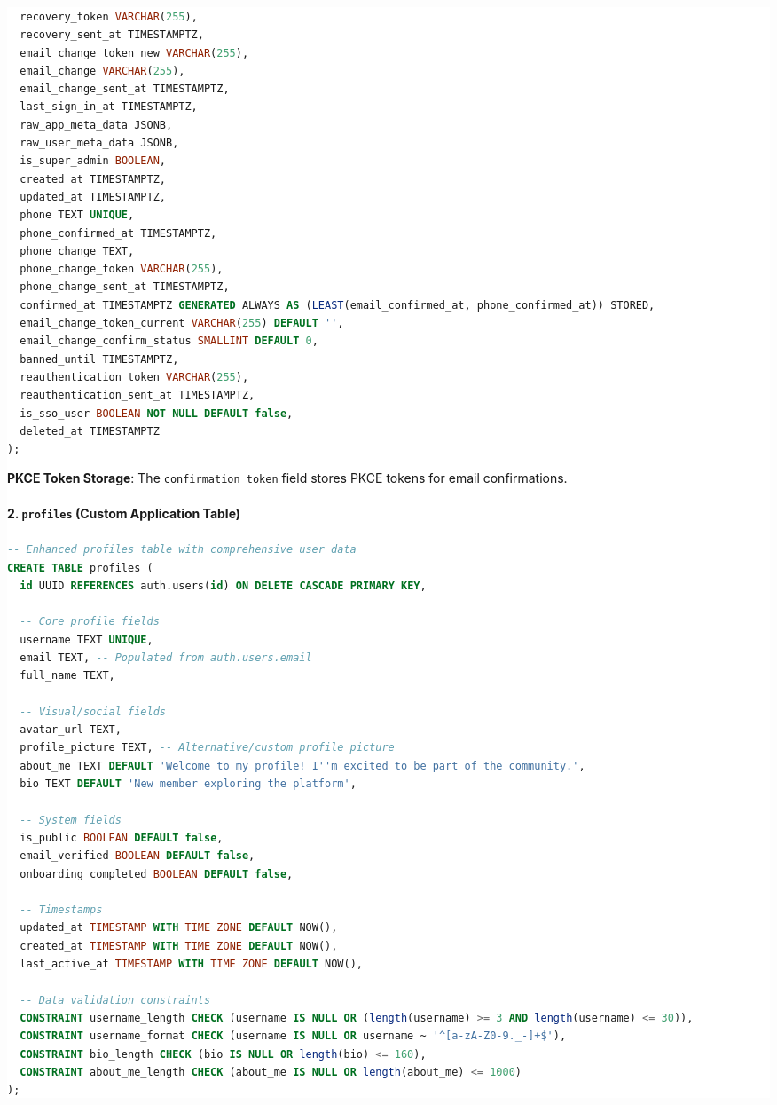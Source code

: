```sql
  recovery_token VARCHAR(255),
  recovery_sent_at TIMESTAMPTZ,
  email_change_token_new VARCHAR(255),
  email_change VARCHAR(255),
  email_change_sent_at TIMESTAMPTZ,
  last_sign_in_at TIMESTAMPTZ,
  raw_app_meta_data JSONB,
  raw_user_meta_data JSONB,
  is_super_admin BOOLEAN,
  created_at TIMESTAMPTZ,
  updated_at TIMESTAMPTZ,
  phone TEXT UNIQUE,
  phone_confirmed_at TIMESTAMPTZ,
  phone_change TEXT,
  phone_change_token VARCHAR(255),
  phone_change_sent_at TIMESTAMPTZ,
  confirmed_at TIMESTAMPTZ GENERATED ALWAYS AS (LEAST(email_confirmed_at, phone_confirmed_at)) STORED,
  email_change_token_current VARCHAR(255) DEFAULT '',
  email_change_confirm_status SMALLINT DEFAULT 0,
  banned_until TIMESTAMPTZ,
  reauthentication_token VARCHAR(255),
  reauthentication_sent_at TIMESTAMPTZ,
  is_sso_user BOOLEAN NOT NULL DEFAULT false,
  deleted_at TIMESTAMPTZ
);
```

**PKCE Token Storage**: The `confirmation_token` field stores PKCE tokens for email confirmations.

#### 2. `profiles` (Custom Application Table)
```sql
-- Enhanced profiles table with comprehensive user data
CREATE TABLE profiles (
  id UUID REFERENCES auth.users(id) ON DELETE CASCADE PRIMARY KEY,
  
  -- Core profile fields
  username TEXT UNIQUE,
  email TEXT, -- Populated from auth.users.email
  full_name TEXT,
  
  -- Visual/social fields  
  avatar_url TEXT,
  profile_picture TEXT, -- Alternative/custom profile picture
  about_me TEXT DEFAULT 'Welcome to my profile! I''m excited to be part of the community.',
  bio TEXT DEFAULT 'New member exploring the platform',
  
  -- System fields
  is_public BOOLEAN DEFAULT false,
  email_verified BOOLEAN DEFAULT false,
  onboarding_completed BOOLEAN DEFAULT false,
  
  -- Timestamps
  updated_at TIMESTAMP WITH TIME ZONE DEFAULT NOW(),
  created_at TIMESTAMP WITH TIME ZONE DEFAULT NOW(),
  last_active_at TIMESTAMP WITH TIME ZONE DEFAULT NOW(),

  -- Data validation constraints
  CONSTRAINT username_length CHECK (username IS NULL OR (length(username) >= 3 AND length(username) <= 30)),
  CONSTRAINT username_format CHECK (username IS NULL OR username ~ '^[a-zA-Z0-9._-]+$'),
  CONSTRAINT bio_length CHECK (bio IS NULL OR length(bio) <= 160),
  CONSTRAINT about_me_length CHECK (about_me IS NULL OR length(about_me) <= 1000)
);
```
